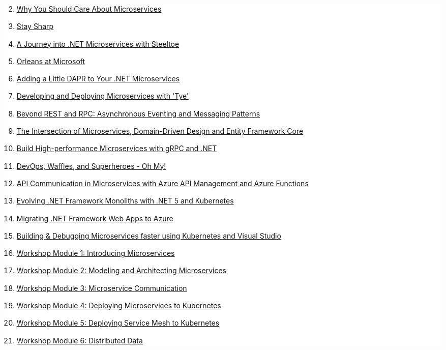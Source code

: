2. [Why You Should Care About Microservices](https://www.youtube.com/watch?v=7hY6fggwHqU&list=PLdo4fOcmZ0oUc2ShrReCS7KoBbPEONE0p)

3. [Stay Sharp](https://www.youtube.com/watch?v=x_IGNq4snx8&list=PLdo4fOcmZ0oUc2ShrReCS7KoBbPEONE0p)

4. [A Journey into .NET Microservices with Steeltoe](https://www.youtube.com/watch?v=3meYereHHtM&list=PLdo4fOcmZ0oUc2ShrReCS7KoBbPEONE0p)

5. [Orleans at Microsoft](https://www.youtube.com/watch?v=KhgYlvGLv9c&list=PLdo4fOcmZ0oUc2ShrReCS7KoBbPEONE0p)

6. [Adding a Little DAPR to Your .NET Microservices](https://www.youtube.com/watch?v=g-gOlkD9lKs&list=PLdo4fOcmZ0oUc2ShrReCS7KoBbPEONE0p)

7. [Developing and Deploying Microservices with 'Tye'](https://www.youtube.com/watch?v=MMIUpYOQq5Y&list=PLdo4fOcmZ0oUc2ShrReCS7KoBbPEONE0p)

8. [Beyond REST and RPC: Asynchronous Eventing and Messaging Patterns](https://www.youtube.com/watch?v=6zs-PhgfLU4&list=PLdo4fOcmZ0oUc2ShrReCS7KoBbPEONE0p)

9. [The Intersection of Microservices, Domain-Driven Design and Entity Framework Core](https://www.youtube.com/watch?v=DG8Qe7TJiIE&list=PLdo4fOcmZ0oUc2ShrReCS7KoBbPEONE0p)

10. [Build High-performance Microservices with gRPC and .NET](https://www.youtube.com/watch?v=HVq4TstHCEs&list=PLdo4fOcmZ0oUc2ShrReCS7KoBbPEONE0p)

11. [DevOps, Waffles, and Superheroes - Oh My!](https://www.youtube.com/watch?v=5BkKjTxIokU&list=PLdo4fOcmZ0oUc2ShrReCS7KoBbPEONE0p)

12. [API Communication in Microservices with Azure API Management and Azure Functions](https://www.youtube.com/watch?v=YLMsAMvY4KA&list=PLdo4fOcmZ0oUc2ShrReCS7KoBbPEONE0p)

13. [Evolving .NET Framework Monoliths with .NET 5 and Kubernetes](https://www.youtube.com/watch?v=Wbjh4T-cdv8&list=PLdo4fOcmZ0oUc2ShrReCS7KoBbPEONE0p)

14. [Migrating .NET Framework Web Apps to Azure](https://www.youtube.com/watch?v=UT_Fd-Pkiuw&list=PLdo4fOcmZ0oUc2ShrReCS7KoBbPEONE0p)

15. [Building & Debugging Microservices faster using Kubernetes and Visual Studio](https://www.youtube.com/watch?v=98nIvg7ne7Q&list=PLdo4fOcmZ0oUc2ShrReCS7KoBbPEONE0p)

16. [Workshop Module 1: Introducing Microservices](https://www.youtube.com/watch?v=jMDufMYAsmw&list=PLdo4fOcmZ0oUc2ShrReCS7KoBbPEONE0p)

17. [Workshop Module 2: Modeling and Architecting Microservices](https://www.youtube.com/watch?v=u7MM21aIsqk&list=PLdo4fOcmZ0oUc2ShrReCS7KoBbPEONE0p)

18. [Workshop Module 3: Microservice Communication](https://www.youtube.com/watch?v=iL3Kxd4Auys&list=PLdo4fOcmZ0oUc2ShrReCS7KoBbPEONE0p)

19. [Workshop Module 4: Deploying Microservices to Kubernetes](https://www.youtube.com/watch?v=3G7NB4waGbk&list=PLdo4fOcmZ0oUc2ShrReCS7KoBbPEONE0p)

20. [Workshop Module 5: Deploying Service Mesh to Kubernetes](https://www.youtube.com/watch?v=qwEfynnevEU&list=PLdo4fOcmZ0oUc2ShrReCS7KoBbPEONE0p)

21. [Workshop Module 6: Distributed Data](https://www.youtube.com/watch?v=7kVmb747vfM&list=PLdo4fOcmZ0oUc2ShrReCS7KoBbPEONE0p)
